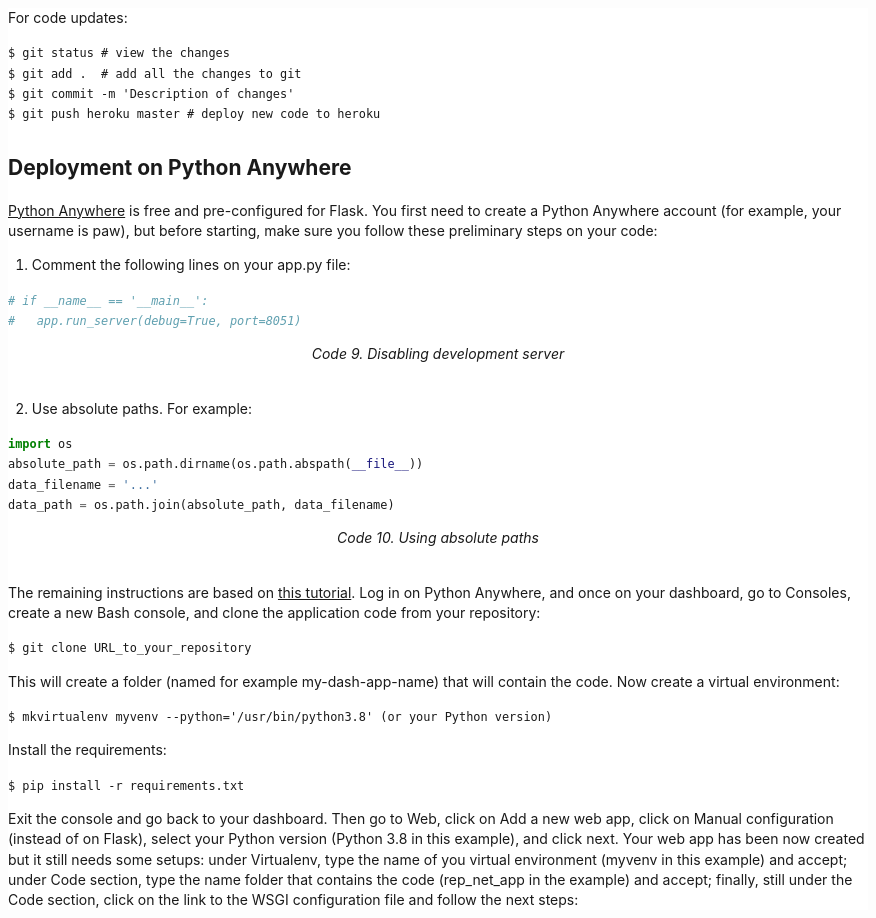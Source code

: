 For code updates:

```
$ git status # view the changes
$ git add .  # add all the changes to git
$ git commit -m 'Description of changes'
$ git push heroku master # deploy new code to heroku
```

## Deployment on Python Anywhere
[Python Anywhere](https://www.pythonanywhere.com/) is free and pre-configured for Flask. You first need to create a Python Anywhere account (for example, your username is paw), but before starting, make sure you follow these preliminary steps on your code:

1. Comment the following lines on your app.py file:

```py
# if __name__ == '__main__':
# 	app.run_server(debug=True, port=8051)
```

<div align="center"><i>Code 9. Disabling development server</i></div>
<br>

2. Use absolute paths. For example:

```py
import os
absolute_path = os.path.dirname(os.path.abspath(__file__))
data_filename = '...'
data_path = os.path.join(absolute_path, data_filename)
```

<div align="center"><i>Code 10. Using absolute paths</i></div>
<br>

The remaining instructions are based on [this tutorial](https://www.youtube.com/watch?v=5jbdkOlf4cY). Log in on Python Anywhere, and once on your dashboard, go to Consoles, create a new Bash console, and clone the application code from your repository:

```
$ git clone URL_to_your_repository
```

This will create a folder (named for example my-dash-app-name) that will contain the code. Now create a virtual environment:

```
$ mkvirtualenv myvenv --python='/usr/bin/python3.8' (or your Python version)
```

Install the requirements:

```
$ pip install -r requirements.txt
```

Exit the console and go back to your dashboard. Then go to Web, click on Add a new web app, click on Manual configuration (instead of on Flask), select your Python version (Python 3.8 in this example), and click next. Your web app has been now created but it still needs some setups: under Virtualenv, type the name of you virtual environment (myvenv in this example) and accept; under Code section, type the name folder that contains the code (rep_net_app in the example) and accept; finally, still under the Code section, click on the link to the WSGI configuration file and follow the next steps:
